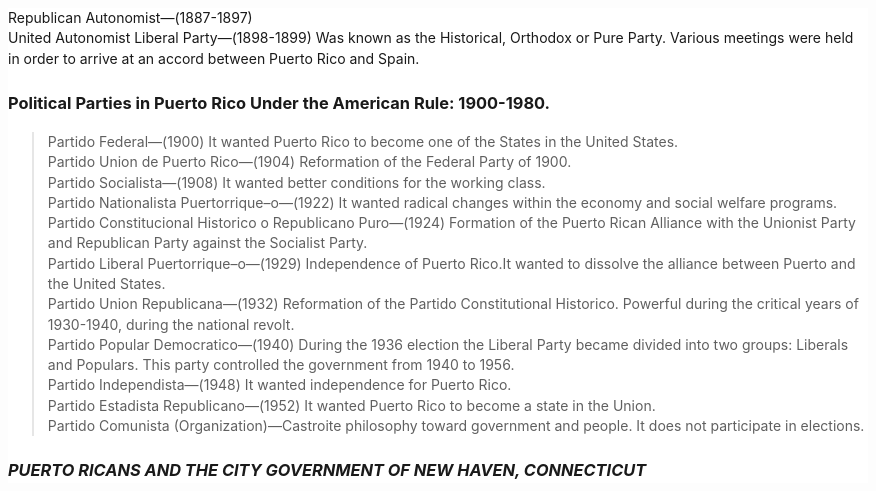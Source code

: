 <dt>
Republican Autonomist—(1887-1897)
<dt>
United Autonomist Liberal Party—(1898-1899) Was known as the Historical, Orthodox or Pure Party. Various meetings were held in order to arrive at an accord between Puerto Rico and Spain.
</dt>
</dt>
</dt>
</dt>
</dt>
</dt>
</dt>
</dt>
</dl>
</blockquote>
<h3>
Political Parties in Puerto Rico Under the American Rule: 1900-1980.
</h3>
<blockquote>
<dl>
<dt>
Partido Federal—(1900) It wanted Puerto Rico to become one of the States in the United States.
<dt>
Partido Union de Puerto Rico—(1904) Reformation of the Federal Party of 1900.
<dt>
Partido Socialista—(1908) It wanted better conditions for the working class.
<dt>
Partido Nationalista Puertorrique–o—(1922) It wanted radical changes within the economy and social welfare programs.
<dt>
Partido Constitucional Historico o Republicano Puro—(1924) Formation of the Puerto Rican Alliance with the Unionist Party and Republican Party against the Socialist Party.
<dt>
Partido Liberal Puertorrique–o—(1929) Independence of Puerto Rico.It wanted to dissolve the alliance between Puerto and the United States.
<dt>
Partido Union Republicana—(1932) Reformation of the Partido Constitutional Historico. Powerful during the critical years of 1930-1940, during the national revolt.
<dt>
Partido Popular Democratico—(1940) During the 1936 election the Liberal Party became divided into two groups: Liberals and Populars. This party controlled the government from 1940 to 1956.
<dt>
Partido Independista—(1948) It wanted independence for Puerto Rico.
<dt>
Partido Estadista Republicano—(1952) It wanted Puerto Rico to become a state in the Union.
<dt>
Partido Comunista (Organization)—Castroite philosophy toward government and people. It does not participate in elections.
</dt>
</dt>
</dt>
</dt>
</dt>
</dt>
</dt>
</dt>
</dt>
</dt>
</dt>
</dl>
</blockquote>
<h3>
<i>
PUERTO RICANS AND THE CITY GOVERNMENT OF NEW HAVEN, CONNECTICUT